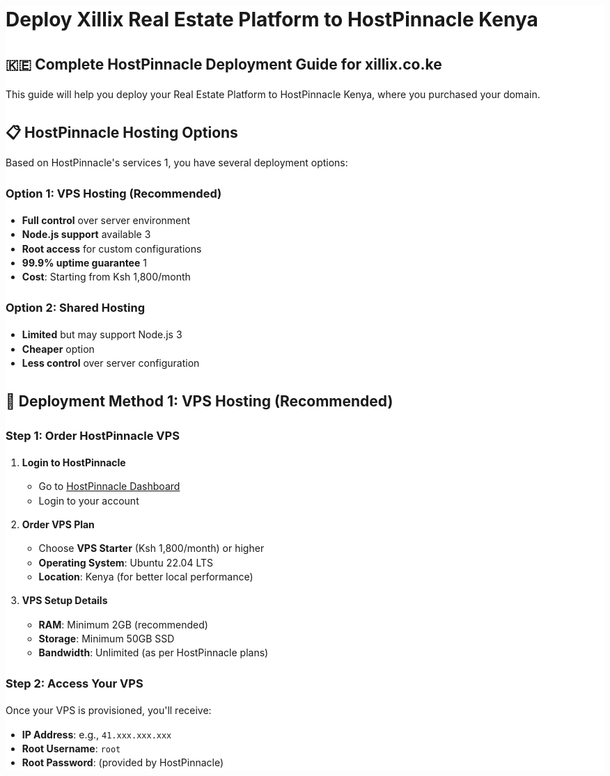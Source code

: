 # Deploy Xillix Real Estate Platform to HostPinnacle Kenya

## 🇰🇪 Complete HostPinnacle Deployment Guide for xillix.co.ke

This guide will help you deploy your Real Estate Platform to HostPinnacle Kenya, where you purchased your domain.

## 📋 HostPinnacle Hosting Options

Based on HostPinnacle's services <mcreference link="https://www.hostpinnacle.co.ke/" index="1">1</mcreference>, you have several deployment options:

### **Option 1: VPS Hosting (Recommended)**
- **Full control** over server environment
- **Node.js support** available <mcreference link="https://creativekigen.com/hostpinnacle-review/" index="3">3</mcreference>
- **Root access** for custom configurations
- **99.9% uptime guarantee** <mcreference link="https://www.hostpinnacle.co.ke/" index="1">1</mcreference>
- **Cost**: Starting from Ksh 1,800/month

### **Option 2: Shared Hosting**
- **Limited** but may support Node.js <mcreference link="https://creativekigen.com/hostpinnacle-review/" index="3">3</mcreference>
- **Cheaper** option
- **Less control** over server configuration

## 🚀 Deployment Method 1: VPS Hosting (Recommended)

### **Step 1: Order HostPinnacle VPS**

1. **Login to HostPinnacle**
   - Go to [HostPinnacle Dashboard](https://www.hostpinnacle.co.ke/)
   - Login to your account

2. **Order VPS Plan**
   - Choose **VPS Starter** (Ksh 1,800/month) or higher
   - **Operating System**: Ubuntu 22.04 LTS
   - **Location**: Kenya (for better local performance)

3. **VPS Setup Details**
   - **RAM**: Minimum 2GB (recommended)
   - **Storage**: Minimum 50GB SSD
   - **Bandwidth**: Unlimited (as per HostPinnacle plans)

### **Step 2: Access Your VPS**

Once your VPS is provisioned, you'll receive:
- **IP Address**: e.g., `41.xxx.xxx.xxx`
- **Root Username**: `root`
- **Root Password**: (provided by HostPinnacle)
